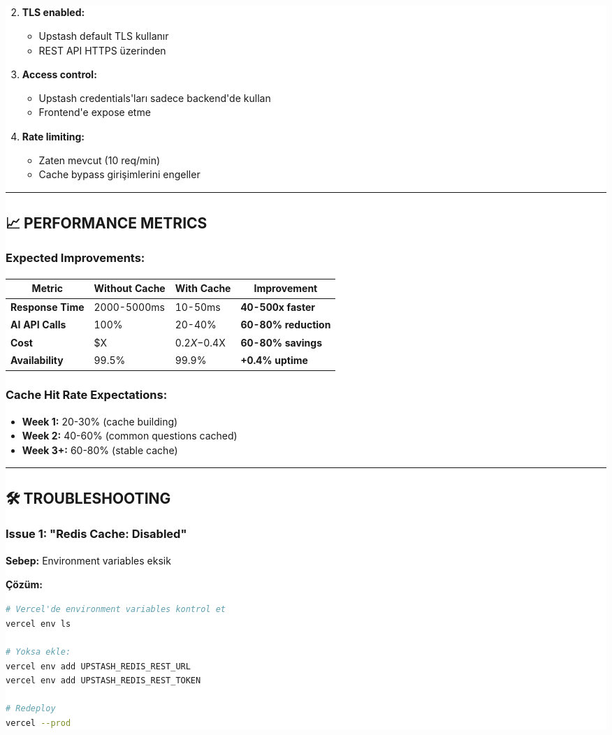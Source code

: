 2. **TLS enabled:**
   - Upstash default TLS kullanır
   - REST API HTTPS üzerinden

3. **Access control:**
   - Upstash credentials'ları sadece backend'de kullan
   - Frontend'e expose etme

4. **Rate limiting:**
   - Zaten mevcut (10 req/min)
   - Cache bypass girişimlerini engeller

---

## 📈 PERFORMANCE METRICS

### Expected Improvements:

| Metric | Without Cache | With Cache | Improvement |
|--------|--------------|------------|-------------|
| **Response Time** | 2000-5000ms | 10-50ms | **40-500x faster** |
| **AI API Calls** | 100% | 20-40% | **60-80% reduction** |
| **Cost** | $X | $0.2X-$0.4X | **60-80% savings** |
| **Availability** | 99.5% | 99.9% | **+0.4% uptime** |

### Cache Hit Rate Expectations:

- **Week 1:** 20-30% (cache building)
- **Week 2:** 40-60% (common questions cached)
- **Week 3+:** 60-80% (stable cache)

---

## 🛠️ TROUBLESHOOTING

### Issue 1: "Redis Cache: Disabled"

**Sebep:** Environment variables eksik

**Çözüm:**
```bash
# Vercel'de environment variables kontrol et
vercel env ls

# Yoksa ekle:
vercel env add UPSTASH_REDIS_REST_URL
vercel env add UPSTASH_REDIS_REST_TOKEN

# Redeploy
vercel --prod
```
